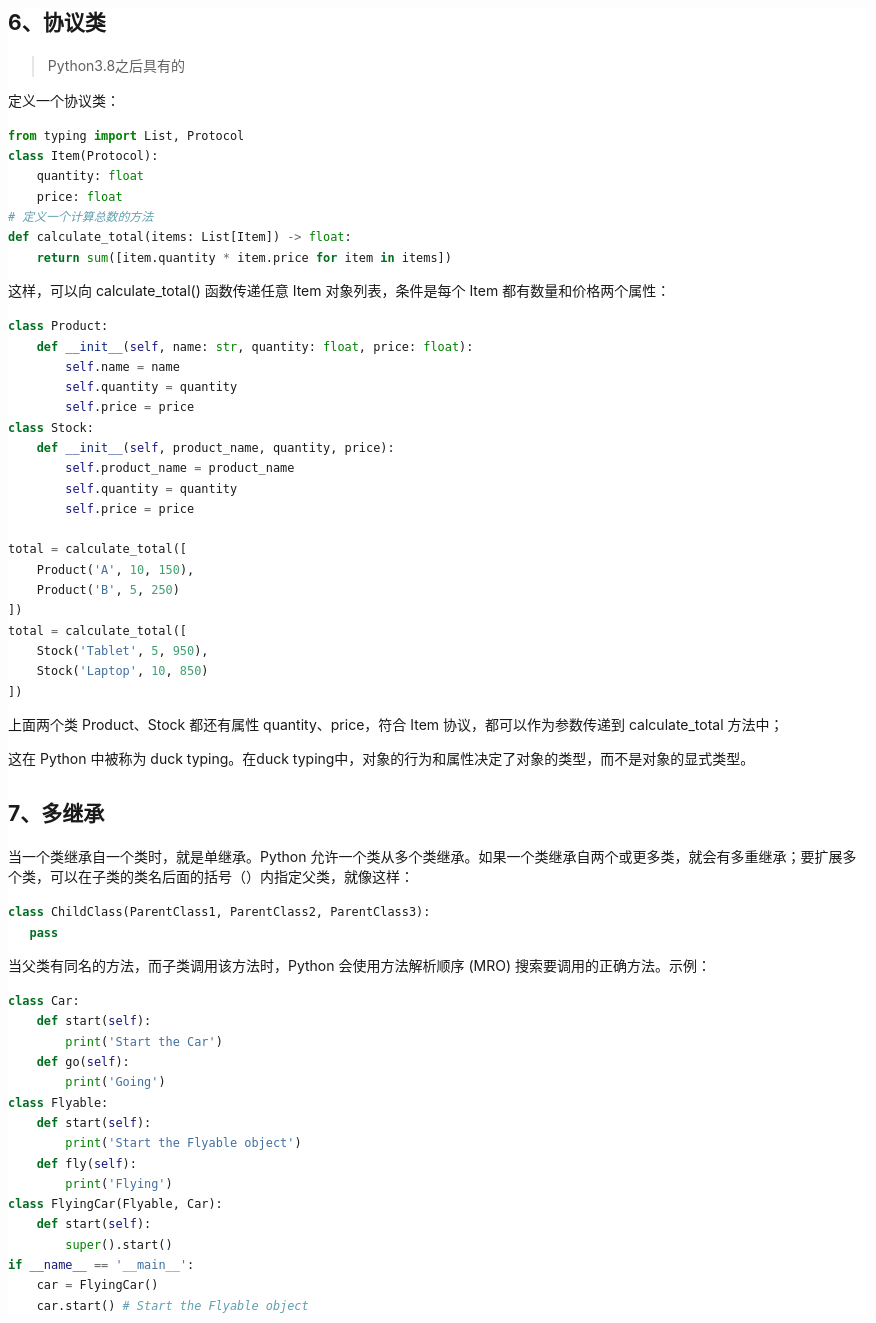 ## 6、协议类

> Python3.8之后具有的

定义一个协议类：
```py
from typing import List, Protocol
class Item(Protocol):
    quantity: float
    price: float
# 定义一个计算总数的方法
def calculate_total(items: List[Item]) -> float:
    return sum([item.quantity * item.price for item in items])
```
这样，可以向 calculate_total() 函数传递任意 Item 对象列表，条件是每个 Item 都有数量和价格两个属性：
```py
class Product:
    def __init__(self, name: str, quantity: float, price: float):
        self.name = name
        self.quantity = quantity
        self.price = price
class Stock:
    def __init__(self, product_name, quantity, price):
        self.product_name = product_name
        self.quantity = quantity
        self.price = price

total = calculate_total([
    Product('A', 10, 150),
    Product('B', 5, 250)
])
total = calculate_total([
    Stock('Tablet', 5, 950),
    Stock('Laptop', 10, 850)
])
```
上面两个类 Product、Stock 都还有属性 quantity、price，符合 Item 协议，都可以作为参数传递到 calculate_total 方法中；

这在 Python 中被称为 duck typing。在duck typing中，对象的行为和属性决定了对象的类型，而不是对象的显式类型。

## 7、多继承

当一个类继承自一个类时，就是单继承。Python 允许一个类从多个类继承。如果一个类继承自两个或更多类，就会有多重继承；要扩展多个类，可以在子类的类名后面的括号（）内指定父类，就像这样：
```py
class ChildClass(ParentClass1, ParentClass2, ParentClass3):
   pass
```
当父类有同名的方法，而子类调用该方法时，Python 会使用方法解析顺序 (MRO) 搜索要调用的正确方法。示例：
```py
class Car:
    def start(self):
        print('Start the Car')
    def go(self):
        print('Going')
class Flyable:
    def start(self):
        print('Start the Flyable object')
    def fly(self):
        print('Flying')
class FlyingCar(Flyable, Car):
    def start(self):
        super().start()
if __name__ == '__main__':
    car = FlyingCar()
    car.start() # Start the Flyable object
```